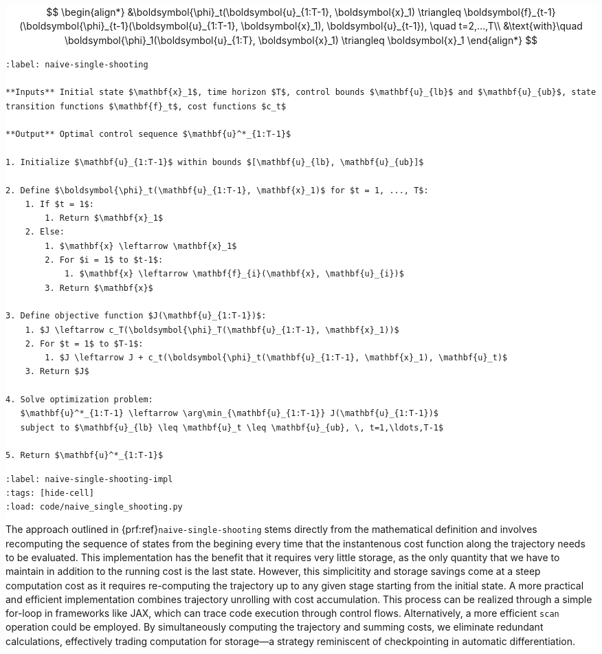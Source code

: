 $$
\begin{align*}
&\boldsymbol{\phi}_t(\boldsymbol{u}_{1:T-1}, \boldsymbol{x}_1) \triangleq \boldsymbol{f}_{t-1}(\boldsymbol{\phi}_{t-1}(\boldsymbol{u}_{1:T-1}, \boldsymbol{x}_1), \boldsymbol{u}_{t-1}), \quad t=2,...,T\\
&\text{with}\quad \boldsymbol{\phi}_1(\boldsymbol{u}_{1:T}, \boldsymbol{x}_1) \triangleq \boldsymbol{x}_1
\end{align*}
$$

```{prf:algorithm} Naive Single Shooting: re-computation/checkpointing
:label: naive-single-shooting

**Inputs** Initial state $\mathbf{x}_1$, time horizon $T$, control bounds $\mathbf{u}_{lb}$ and $\mathbf{u}_{ub}$, state transition functions $\mathbf{f}_t$, cost functions $c_t$

**Output** Optimal control sequence $\mathbf{u}^*_{1:T-1}$

1. Initialize $\mathbf{u}_{1:T-1}$ within bounds $[\mathbf{u}_{lb}, \mathbf{u}_{ub}]$

2. Define $\boldsymbol{\phi}_t(\mathbf{u}_{1:T-1}, \mathbf{x}_1)$ for $t = 1, ..., T$:
    1. If $t = 1$:
        1. Return $\mathbf{x}_1$
    2. Else:
        1. $\mathbf{x} \leftarrow \mathbf{x}_1$
        2. For $i = 1$ to $t-1$:
            1. $\mathbf{x} \leftarrow \mathbf{f}_{i}(\mathbf{x}, \mathbf{u}_{i})$
        3. Return $\mathbf{x}$

3. Define objective function $J(\mathbf{u}_{1:T-1})$:
    1. $J \leftarrow c_T(\boldsymbol{\phi}_T(\mathbf{u}_{1:T-1}, \mathbf{x}_1))$
    2. For $t = 1$ to $T-1$:
        1. $J \leftarrow J + c_t(\boldsymbol{\phi}_t(\mathbf{u}_{1:T-1}, \mathbf{x}_1), \mathbf{u}_t)$
    3. Return $J$

4. Solve optimization problem:
   $\mathbf{u}^*_{1:T-1} \leftarrow \arg\min_{\mathbf{u}_{1:T-1}} J(\mathbf{u}_{1:T-1})$
   subject to $\mathbf{u}_{lb} \leq \mathbf{u}_t \leq \mathbf{u}_{ub}, \, t=1,\ldots,T-1$

5. Return $\mathbf{u}^*_{1:T-1}$
```

```{code-cell} ipython3
:label: naive-single-shooting-impl
:tags: [hide-cell]
:load: code/naive_single_shooting.py
```

The approach outlined in {prf:ref}`naive-single-shooting` stems directly from the mathematical definition and involves recomputing the sequence of states from the begining every time that the instantenous cost function along the trajectory needs to be evaluated. This implementation has the benefit that it requires very little storage, as the only quantity that we have to maintain in addition to the running cost is the last state. However, this simplicitity and storage savings come at a steep computation cost as it requires re-computing the trajectory up to any given stage starting from the initial state. 
A more practical and efficient implementation combines trajectory unrolling with cost accumulation. This process can be realized through a simple for-loop in frameworks like JAX, which can trace code execution through control flows. Alternatively, a more efficient `scan` operation could be employed. By simultaneously computing the trajectory and summing costs, we eliminate redundant calculations, effectively trading computation for storage—a strategy reminiscent of checkpointing in automatic differentiation.
